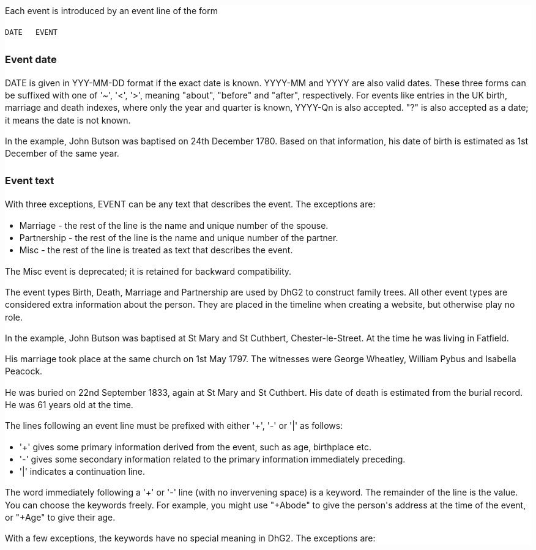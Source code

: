 Each event is introduced by an event line of the form
```text
DATE   EVENT
```
### Event date

DATE is given in YYY-MM-DD format if the exact date is known. YYYY-MM and YYYY are also valid dates.
These three forms can be suffixed with one of '~', '<', '>', meaning "about", "before" and "after",
respectively.
For events like entries in the UK birth, marriage and death indexes, where only the year and quarter is
known, YYYY-Qn is also accepted. "?" is also accepted as a date; it means the date is not known.

In the example, John Butson was baptised on 24th December 1780. Based on that information, his
date of birth is estimated as 1st December of the same year.

### Event text

With three exceptions, EVENT can be any text that describes the event. The exceptions are:

* Marriage - the rest of the line is the name and unique number of the spouse.
* Partnership - the rest of the line is the name and unique number of the partner.
* Misc - the rest of the line is treated as text that describes the event.

The Misc event is deprecated; it is retained for backward compatibility.

The event types Birth, Death, Marriage and Partnership are used by DhG2 to construct family trees. All other
event types are considered extra information about the person. They are placed in the timeline when creating
a website, but otherwise play no role.

In the example, John Butson was baptised at St Mary and St Cuthbert, Chester-le-Street. At the time
he was living in Fatfield.

His marriage took place at the same church on 1st May 1797. The witnesses were George Wheatley,
William Pybus and Isabella Peacock.

He was buried on 22nd September 1833, again at St Mary and St Cuthbert. His date of death is estimated
from the burial record. He was 61 years old at the time.

The lines following an event line must be prefixed with either '+', '-' or '|' as follows:

* '+' gives some primary information derived from the event, such as age, birthplace etc. 
* '-' gives some secondary information related to the primary information immediately preceding.
* '|' indicates a continuation line.

The word immediately following a '+' or '-' line (with no invervening space) is a keyword. The remainder of
the line is the value. You can choose the keywords freely. For example, you might use "+Abode" to give
the person's address at the time of the event, or "+Age" to give their age.

With a few exceptions, the keywords have no special meaning in DhG2. The exceptions are:
